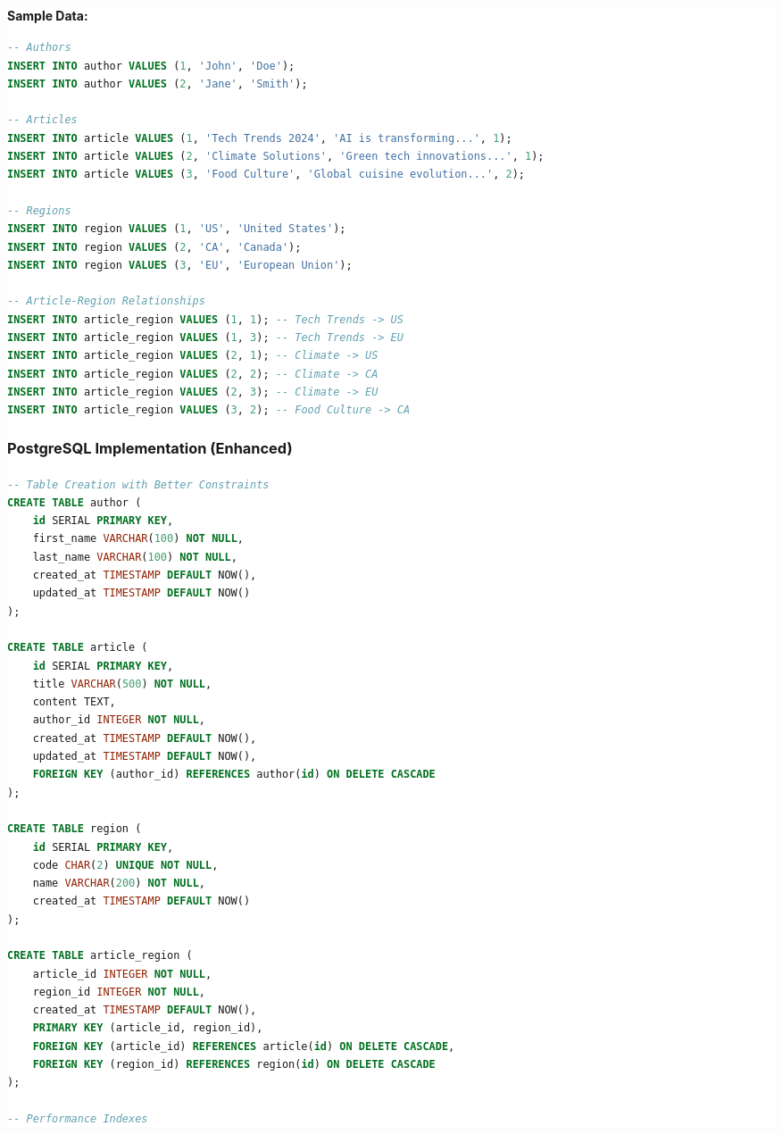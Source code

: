 **Sample Data:**

```sql
-- Authors
INSERT INTO author VALUES (1, 'John', 'Doe');
INSERT INTO author VALUES (2, 'Jane', 'Smith');

-- Articles
INSERT INTO article VALUES (1, 'Tech Trends 2024', 'AI is transforming...', 1);
INSERT INTO article VALUES (2, 'Climate Solutions', 'Green tech innovations...', 1);
INSERT INTO article VALUES (3, 'Food Culture', 'Global cuisine evolution...', 2);

-- Regions
INSERT INTO region VALUES (1, 'US', 'United States');
INSERT INTO region VALUES (2, 'CA', 'Canada');
INSERT INTO region VALUES (3, 'EU', 'European Union');

-- Article-Region Relationships
INSERT INTO article_region VALUES (1, 1); -- Tech Trends -> US
INSERT INTO article_region VALUES (1, 3); -- Tech Trends -> EU
INSERT INTO article_region VALUES (2, 1); -- Climate -> US
INSERT INTO article_region VALUES (2, 2); -- Climate -> CA
INSERT INTO article_region VALUES (2, 3); -- Climate -> EU
INSERT INTO article_region VALUES (3, 2); -- Food Culture -> CA
```

### PostgreSQL Implementation (Enhanced)

```sql
-- Table Creation with Better Constraints
CREATE TABLE author (
    id SERIAL PRIMARY KEY,
    first_name VARCHAR(100) NOT NULL,
    last_name VARCHAR(100) NOT NULL,
    created_at TIMESTAMP DEFAULT NOW(),
    updated_at TIMESTAMP DEFAULT NOW()
);

CREATE TABLE article (
    id SERIAL PRIMARY KEY,
    title VARCHAR(500) NOT NULL,
    content TEXT,
    author_id INTEGER NOT NULL,
    created_at TIMESTAMP DEFAULT NOW(),
    updated_at TIMESTAMP DEFAULT NOW(),
    FOREIGN KEY (author_id) REFERENCES author(id) ON DELETE CASCADE
);

CREATE TABLE region (
    id SERIAL PRIMARY KEY,
    code CHAR(2) UNIQUE NOT NULL,
    name VARCHAR(200) NOT NULL,
    created_at TIMESTAMP DEFAULT NOW()
);

CREATE TABLE article_region (
    article_id INTEGER NOT NULL,
    region_id INTEGER NOT NULL,
    created_at TIMESTAMP DEFAULT NOW(),
    PRIMARY KEY (article_id, region_id),
    FOREIGN KEY (article_id) REFERENCES article(id) ON DELETE CASCADE,
    FOREIGN KEY (region_id) REFERENCES region(id) ON DELETE CASCADE
);

-- Performance Indexes
```